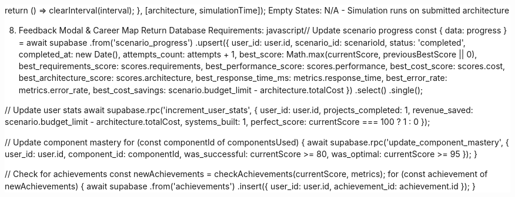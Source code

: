   return () => clearInterval(interval);
}, [architecture, simulationTime]);
Empty States: N/A - Simulation runs on submitted architecture

8. Feedback Modal & Career Map Return
Database Requirements:
javascript// Update scenario progress
const { data: progress } = await supabase
  .from('scenario_progress')
  .upsert({
    user_id: user.id,
    scenario_id: scenarioId,
    status: 'completed',
    completed_at: new Date(),
    attempts_count: attempts + 1,
    best_score: Math.max(currentScore, previousBestScore || 0),
    best_requirements_score: scores.requirements,
    best_performance_score: scores.performance,
    best_cost_score: scores.cost,
    best_architecture_score: scores.architecture,
    best_response_time_ms: metrics.response_time,
    best_error_rate: metrics.error_rate,
    best_cost_savings: scenario.budget_limit - architecture.totalCost
  })
  .select()
  .single();

// Update user stats
await supabase.rpc('increment_user_stats', {
  user_id: user.id,
  projects_completed: 1,
  revenue_saved: scenario.budget_limit - architecture.totalCost,
  systems_built: 1,
  perfect_score: currentScore === 100 ? 1 : 0
});

// Update component mastery
for (const componentId of componentsUsed) {
  await supabase.rpc('update_component_mastery', {
    user_id: user.id,
    component_id: componentId,
    was_successful: currentScore >= 80,
    was_optimal: currentScore >= 95
  });
}

// Check for achievements
const newAchievements = checkAchievements(currentScore, metrics);
for (const achievement of newAchievements) {
  await supabase
    .from('achievements')
    .insert({
      user_id: user.id,
      achievement_id: achievement.id
    });
}

